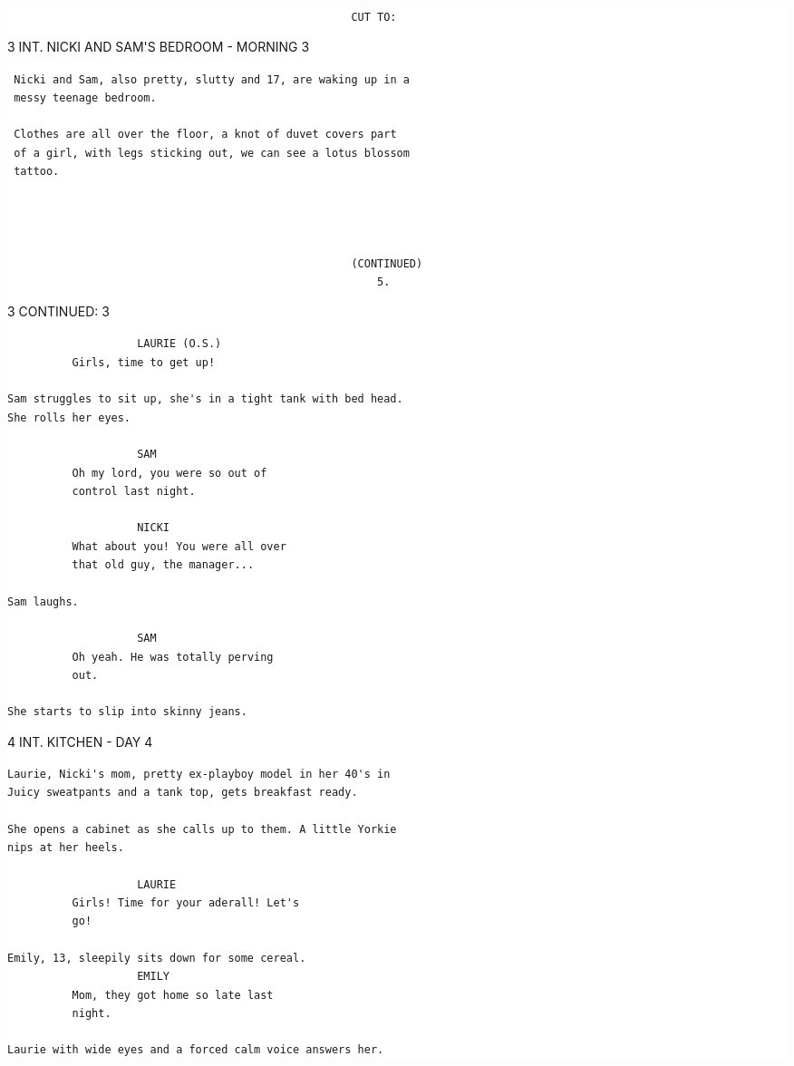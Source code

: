                                                          CUT TO:


3    INT. NICKI AND SAM'S BEDROOM - MORNING                         3

     Nicki and Sam, also pretty, slutty and 17, are waking up in a
     messy teenage bedroom.

     Clothes are all over the floor, a knot of duvet covers part
     of a girl, with legs sticking out, we can see a lotus blossom
     tattoo.




                                                         (CONTINUED)
                                                             5.
3   CONTINUED:                                                 3

                        LAURIE (O.S.)
              Girls, time to get up!

    Sam struggles to sit up, she's in a tight tank with bed head.
    She rolls her eyes.

                        SAM
              Oh my lord, you were so out of
              control last night.

                        NICKI
              What about you! You were all over
              that old guy, the manager...

    Sam laughs.

                        SAM
              Oh yeah. He was totally perving
              out.

    She starts to slip into skinny jeans.


4   INT. KITCHEN - DAY                                            4

    Laurie, Nicki's mom, pretty ex-playboy model in her 40's in
    Juicy sweatpants and a tank top, gets breakfast ready.

    She opens a cabinet as she calls up to them. A little Yorkie
    nips at her heels.

                        LAURIE
              Girls! Time for your aderall! Let's
              go!

    Emily, 13, sleepily sits down for some cereal.
                        EMILY
              Mom, they got home so late last
              night.

    Laurie with wide eyes and a forced calm voice answers her.
